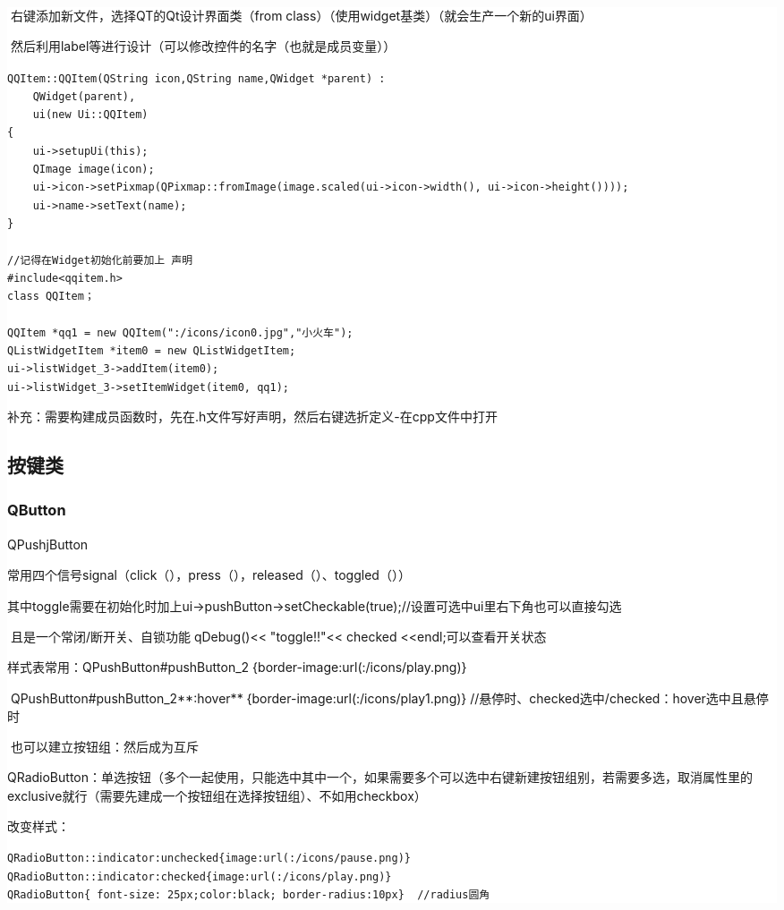 ​	右键添加新文件，选择QT的Qt设计界面类（from class）（使用widget基类）（就会生产一个新的ui界面）

​	然后利用label等进行设计（可以修改控件的名字（也就是成员变量））

```
QQItem::QQItem(QString icon,QString name,QWidget *parent) :
    QWidget(parent),
    ui(new Ui::QQItem)
{
    ui->setupUi(this);
    QImage image(icon);
    ui->icon->setPixmap(QPixmap::fromImage(image.scaled(ui->icon->width(), ui->icon->height())));
    ui->name->setText(name);
}

//记得在Widget初始化前要加上 声明
#include<qqitem.h>
class QQItem；

QQItem *qq1 = new QQItem(":/icons/icon0.jpg","小火车");
QListWidgetItem *item0 = new QListWidgetItem;
ui->listWidget_3->addItem(item0);
ui->listWidget_3->setItemWidget(item0, qq1);
```

补充：需要构建成员函数时，先在.h文件写好声明，然后右键选折定义-在cpp文件中打开





## 按键类

### QButton

QPushjButton

常用四个信号signal（click（），press（），released（）、toggled（））

​		其中toggle需要在初始化时加上ui->pushButton->setCheckable(true);//设置可选中ui里右下角也可以直接勾选

​			且是一个常闭/断开关、自锁功能  qDebug()<< "toggle!!"<< checked <<endl;可以查看开关状态

  样式表常用：QPushButton#pushButton_2 {border-image:url(:/icons/play.png)}

​		QPushButton#pushButton_2**:hover** {border-image:url(:/icons/play1.png)}	  //悬停时、checked选中/checked：hover选中且悬停时

​	也可以建立按钮组：然后成为互斥



QRadioButton：单选按钮（多个一起使用，只能选中其中一个，如果需要多个可以选中右键新建按钮组别，若需要多选，取消属性里的exclusive就行（需要先建成一个按钮组在选择按钮组）、不如用checkbox）

改变样式：

```
QRadioButton::indicator:unchecked{image:url(:/icons/pause.png)}
QRadioButton::indicator:checked{image:url(:/icons/play.png)}
QRadioButton{ font-size: 25px;color:black; border-radius:10px}  //radius圆角
```
